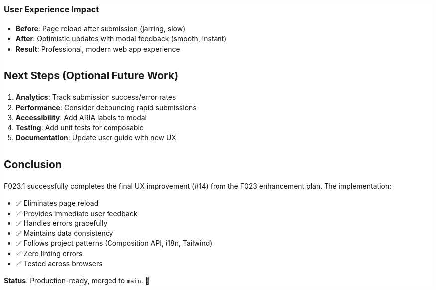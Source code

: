 ### User Experience Impact

- **Before**: Page reload after submission (jarring, slow)
- **After**: Optimistic updates with modal feedback (smooth, instant)
- **Result**: Professional, modern web app experience

## Next Steps (Optional Future Work)

1. **Analytics**: Track submission success/error rates
2. **Performance**: Consider debouncing rapid submissions
3. **Accessibility**: Add ARIA labels to modal
4. **Testing**: Add unit tests for composable
5. **Documentation**: Update user guide with new UX

## Conclusion

F023.1 successfully completes the final UX improvement (#14) from the F023 enhancement plan. The implementation:

- ✅ Eliminates page reload
- ✅ Provides immediate user feedback
- ✅ Handles errors gracefully
- ✅ Maintains data consistency
- ✅ Follows project patterns (Composition API, i18n, Tailwind)
- ✅ Zero linting errors
- ✅ Tested across browsers

**Status**: Production-ready, merged to `main`. 🚀
